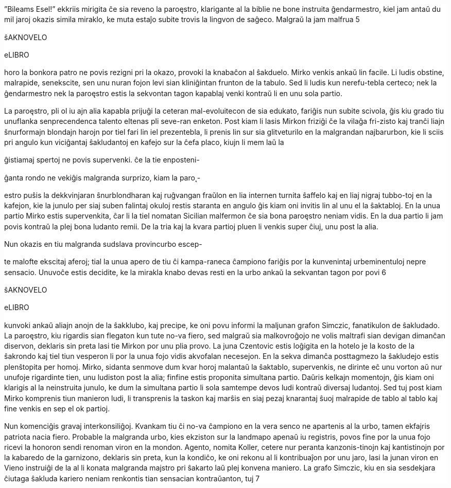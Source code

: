 ”Bileams Esel\!” ekkriis mirigita ĉe sia reveno la paroęstro, klarigante al la biblie ne bone instruita ĝendarmestro, kiel jam antaŭ du mil jaroj okazis simila miraklo, ke muta estaĵo subite trovis la lingvon de saĝeco. Malgraŭ la jam malfrua 5

ŝAKNOVELO

eLIBRO

horo la bonkora patro ne povis rezigni pri la okazo, provoki la knabaĉon al ŝakduelo. Mirko venkis ankaŭ lin facile. Li ludis obstine, malrapide, senekscite, sen unu nuran fojon levi sian kliniĝintan frunton de la tabulo. Sed li ludis kun nerefu-tebla certeco; nek la ĝendarmestro nek la paroęstro estis la sekvontan tagon kapablaj venki kontraŭ li en unu sola partio. 

La paroęstro, pli ol iu ajn alia kapabla prijuĝi la ceteran mal-evoluitecon de sia edukato, fariĝis nun subite scivola, ĝis kiu grado tiu unuflanka senprecendenca talento eltenas pli seve-ran enketon. Post kiam li lasis Mirkon friziĝi ĉe la vilaĝa fri-zisto kaj tranĉi liajn ŝnurformajn blondajn harojn por tiel fari lin iel prezentebla, li prenis lin sur sia glitveturilo en la malgrandan najbarurbon, kie li sciis pri angulo kun viciĝantaj ŝakludantoj en kafejo sur la ĉefa placo, kiujn li mem laŭ la

ĝistiamaj spertoj ne povis supervenki. ĉe la tie enposteni-

ĝanta rondo ne vekiĝis malgranda surprizo, kiam la paro˛-

estro puŝis la dekkvinjaran ŝnurblondharan kaj ruĝvangan fraŭlon en lia internen turnita ŝaffelo kaj en liaj nigraj tubbo-toj en la kafejon, kie la junulo per siaj suben falintaj okuloj restis staranta en angulo ĝis kiam oni invitis lin al unu el la ŝaktabloj. En la unua partio Mirko estis supervenkita, ĉar li la tiel nomatan Sicilian malfermon ĉe sia bona paroęstro neniam vidis. En la dua partio li jam povis kontraŭ la plej bona ludanto remii. De la tria kaj la kvara partioj pluen li venkis super ĉiuj, unu post la alia. 

Nun okazis en tiu malgranda sudslava provincurbo escep-

te malofte ekscitaj aferoj; tial la unua apero de tiu ĉi kampa-raneca ĉampiono fariĝis por la kunvenintaj urbeminentuloj nepre sensacio. Unuvoĉe estis decidite, ke la mirakla knabo devas resti en la urbo ankaŭ la sekvantan tagon por povi 6

ŝAKNOVELO

eLIBRO

kunvoki ankaŭ aliajn anojn de la ŝakklubo, kaj precipe, ke oni povu informi la maljunan grafon Simczic, fanatikulon de ŝakludado. La paroęstro, kiu rigardis sian flegaton kun tute no-va fiero, sed malgraŭ sia malkovroĝojo ne volis maltrafi sian devigan dimanĉan diservon, deklaris sin preta lasi tie Mirkon por unu plia provo. La juna Czentovic estis loĝigita en la hotelo je la kosto de la ŝakrondo kaj tiel tiun vesperon li por la unua fojo vidis akvofalan necesejon. En la sekva dimanĉa posttagmezo la ŝakludejo estis plenŝtopita per homoj. Mirko, sidanta senmove dum kvar horoj malantaŭ la ŝaktablo, supervenkis, ne dirinte eĉ unu vorton aŭ nur unufoje rigardinte tien, unu ludiston post la alia; finfine estis proponita simultana partio. Daŭris kelkajn momentojn, ĝis kiam oni klarigis al la neinstruita junulo, ke dum la simultana partio li sola samtempe devos ludi kontraŭ diversaj ludantoj. Sed tuj post kiam Mirko komprenis tiun manieron ludi, li transprenis la taskon kaj marŝis en siaj pezaj knarantaj ŝuoj malrapide de tablo al tablo kaj fine venkis en sep el ok partioj. 

Nun komenciĝis gravaj interkonsiliĝoj. Kvankam tiu ĉi no-va ĉampiono en la vera senco ne apartenis al la urbo, tamen ekfajris patriota nacia fiero. Probable la malgranda urbo, kies ekziston sur la landmapo apenaŭ iu registris, povos fine por la unua fojo ricevi la honoron sendi renoman viron en la mondon. Agento, nomita Koller, cetere nur peranta kanzonis-tinojn kaj kantistinojn por la kabaredo de la garnizono, deklaris sin preta, kun la kondiĉo, ke oni rekonu al li kontribuaĵon por unu jaro, lasi la junan viron en Vieno instruiĝi de la al li konata malgranda majstro pri ŝakarto laŭ plej konvena maniero. La grafo Simczic, kiu en sia sesdekjara ĉiutaga ŝakluda kariero neniam renkontis tian sensacian kontraŭanton, tuj 7
